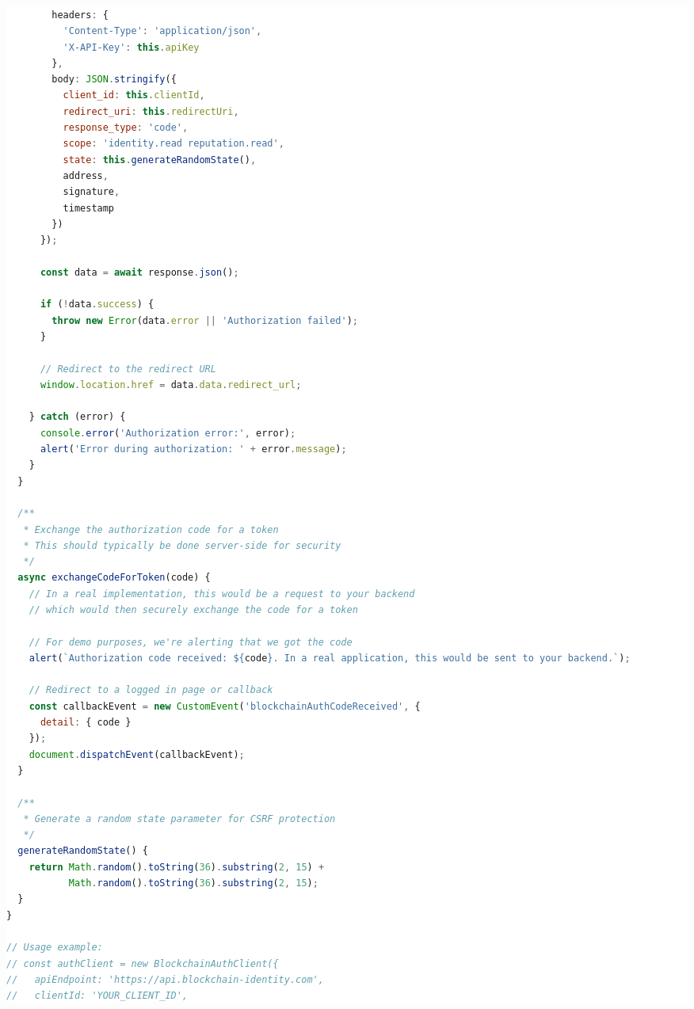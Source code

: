 ```javascript
        headers: {
          'Content-Type': 'application/json',
          'X-API-Key': this.apiKey
        },
        body: JSON.stringify({
          client_id: this.clientId,
          redirect_uri: this.redirectUri,
          response_type: 'code',
          scope: 'identity.read reputation.read',
          state: this.generateRandomState(),
          address,
          signature,
          timestamp
        })
      });
      
      const data = await response.json();
      
      if (!data.success) {
        throw new Error(data.error || 'Authorization failed');
      }
      
      // Redirect to the redirect URL
      window.location.href = data.data.redirect_url;
      
    } catch (error) {
      console.error('Authorization error:', error);
      alert('Error during authorization: ' + error.message);
    }
  }

  /**
   * Exchange the authorization code for a token
   * This should typically be done server-side for security
   */
  async exchangeCodeForToken(code) {
    // In a real implementation, this would be a request to your backend
    // which would then securely exchange the code for a token
    
    // For demo purposes, we're alerting that we got the code
    alert(`Authorization code received: ${code}. In a real application, this would be sent to your backend.`);
    
    // Redirect to a logged in page or callback
    const callbackEvent = new CustomEvent('blockchainAuthCodeReceived', {
      detail: { code }
    });
    document.dispatchEvent(callbackEvent);
  }

  /**
   * Generate a random state parameter for CSRF protection
   */
  generateRandomState() {
    return Math.random().toString(36).substring(2, 15) + 
           Math.random().toString(36).substring(2, 15);
  }
}

// Usage example:
// const authClient = new BlockchainAuthClient({
//   apiEndpoint: 'https://api.blockchain-identity.com',
//   clientId: 'YOUR_CLIENT_ID',
```